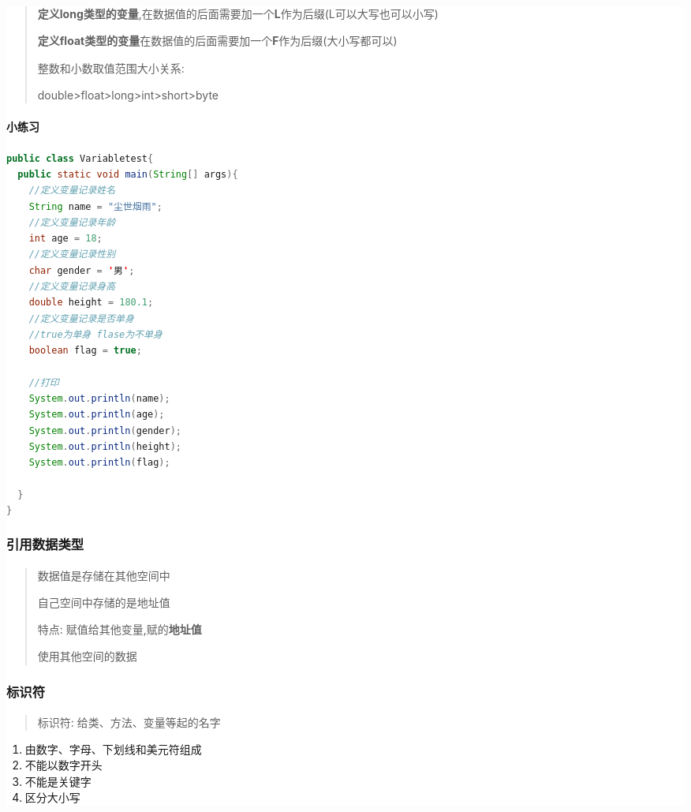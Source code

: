 > **定义long类型的变量**,在数据值的后面需要加一个**L**作为后缀(L可以大写也可以小写)
>
> **定义float类型的变量**在数据值的后面需要加一个**F**作为后缀(大小写都可以)
>
> 整数和小数取值范围大小关系:
>
> double>float>long>int>short>byte

#### 小练习

```java
public class Variabletest{
  public static void main(String[] args){
    //定义变量记录姓名
    String name = "尘世烟雨";
    //定义变量记录年龄
    int age = 18;
    //定义变量记录性别
    char gender = '男';
    //定义变量记录身高
    double height = 180.1;
    //定义变量记录是否单身
    //true为单身 flase为不单身
    boolean flag = true;
    
    //打印
    System.out.println(name);
    System.out.println(age);
    System.out.println(gender);
    System.out.println(height);
    System.out.println(flag);
    
  }
}
```





### 引用数据类型

> 数据值是存储在其他空间中
>
> 自己空间中存储的是地址值
>
> 特点: 赋值给其他变量,赋的**地址值**
>
> 使用其他空间的数据

### 标识符

> 标识符: 给类、方法、变量等起的名字

1. 由数字、字母、下划线和美元符组成
2. 不能以数字开头
3. 不能是关键字
4. 区分大小写

